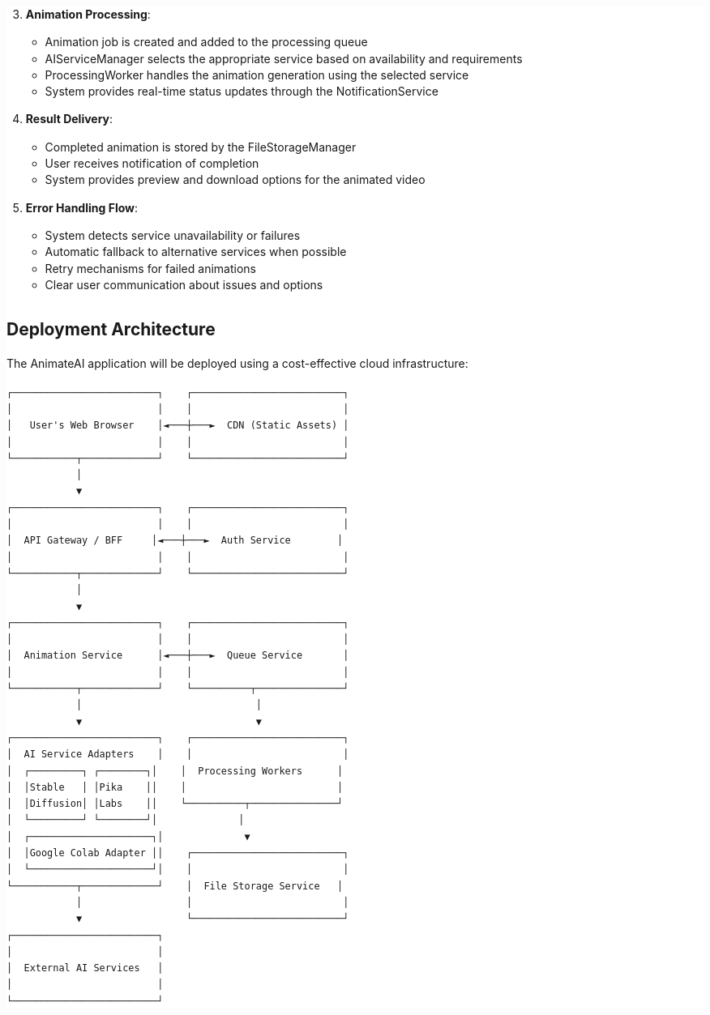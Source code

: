 3. **Animation Processing**:
   - Animation job is created and added to the processing queue
   - AIServiceManager selects the appropriate service based on availability and requirements
   - ProcessingWorker handles the animation generation using the selected service
   - System provides real-time status updates through the NotificationService

4. **Result Delivery**:
   - Completed animation is stored by the FileStorageManager
   - User receives notification of completion
   - System provides preview and download options for the animated video

5. **Error Handling Flow**:
   - System detects service unavailability or failures
   - Automatic fallback to alternative services when possible
   - Retry mechanisms for failed animations
   - Clear user communication about issues and options

## Deployment Architecture

The AnimateAI application will be deployed using a cost-effective cloud infrastructure:

```
┌─────────────────────────┐    ┌──────────────────────────┐
│                         │    │                          │
│   User's Web Browser    │◄───┼───►  CDN (Static Assets) │
│                         │    │                          │
└───────────┬─────────────┘    └──────────────────────────┘
            │
            ▼
┌─────────────────────────┐    ┌──────────────────────────┐
│                         │    │                          │
│  API Gateway / BFF     │◄───┼───►  Auth Service        │
│                         │    │                          │
└───────────┬─────────────┘    └──────────────────────────┘
            │
            ▼
┌─────────────────────────┐    ┌──────────────────────────┐
│                         │    │                          │
│  Animation Service      │◄───┼───►  Queue Service       │
│                         │    │                          │
└───────────┬─────────────┘    └──────────┬───────────────┘
            │                              │
            ▼                              ▼
┌─────────────────────────┐    ┌──────────────────────────┐
│  AI Service Adapters    │    │                          │
│  ┌─────────┐ ┌────────┐│    │  Processing Workers      │
│  │Stable   │ │Pika    ││    │                          │
│  │Diffusion│ │Labs    ││    └──────────┬───────────────┘
│  └─────────┘ └────────┘│              │
│  ┌─────────────────────┐│              ▼
│  │Google Colab Adapter ││    ┌──────────────────────────┐
│  └─────────────────────┘│    │                          │
└───────────┬─────────────┘    │  File Storage Service   │
            │                  │                          │
            ▼                  └──────────────────────────┘
┌─────────────────────────┐
│                         │
│  External AI Services   │
│                         │
└─────────────────────────┘
```
